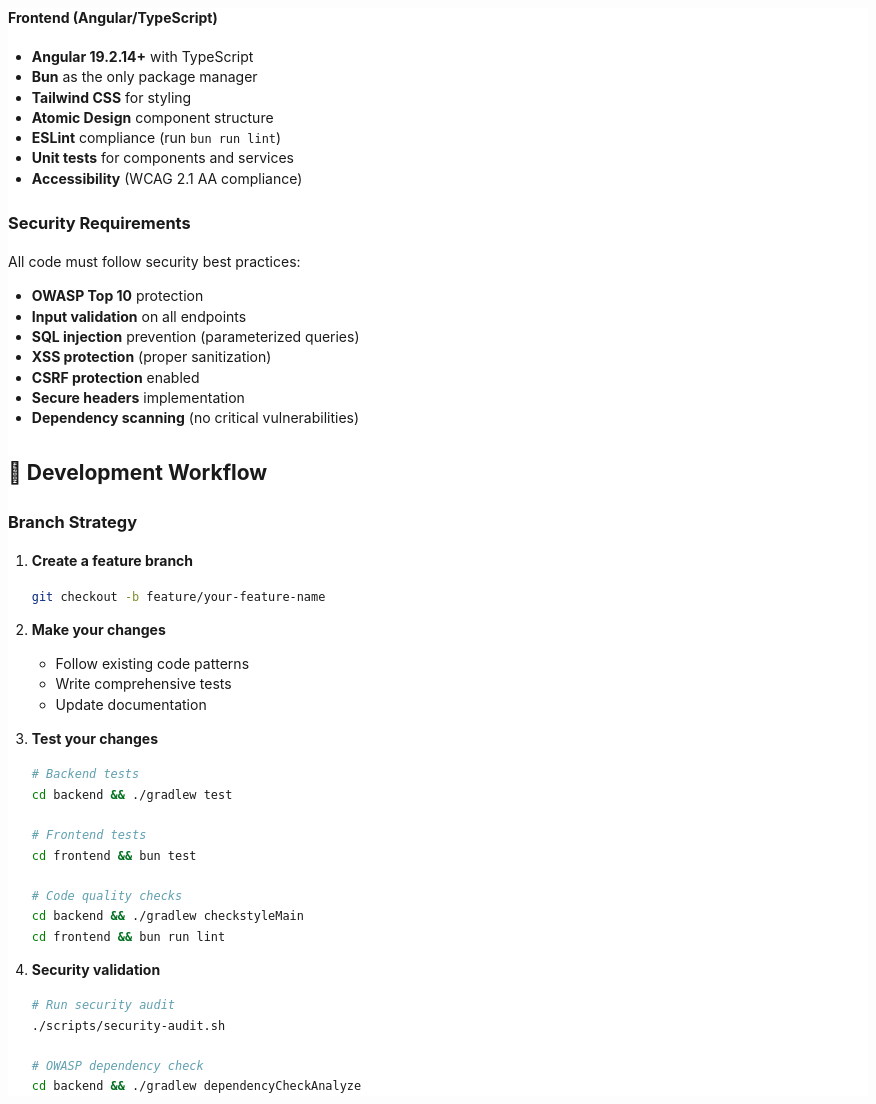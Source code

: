 #### Frontend (Angular/TypeScript)
- **Angular 19.2.14+** with TypeScript
- **Bun** as the only package manager
- **Tailwind CSS** for styling
- **Atomic Design** component structure
- **ESLint** compliance (run `bun run lint`)
- **Unit tests** for components and services
- **Accessibility** (WCAG 2.1 AA compliance)

### Security Requirements

All code must follow security best practices:
- **OWASP Top 10** protection
- **Input validation** on all endpoints
- **SQL injection** prevention (parameterized queries)
- **XSS protection** (proper sanitization)
- **CSRF protection** enabled
- **Secure headers** implementation
- **Dependency scanning** (no critical vulnerabilities)

## 🔧 Development Workflow

### Branch Strategy

1. **Create a feature branch**
   ```bash
   git checkout -b feature/your-feature-name
   ```

2. **Make your changes**
   - Follow existing code patterns
   - Write comprehensive tests
   - Update documentation

3. **Test your changes**
   ```bash
   # Backend tests
   cd backend && ./gradlew test
   
   # Frontend tests
   cd frontend && bun test
   
   # Code quality checks
   cd backend && ./gradlew checkstyleMain
   cd frontend && bun run lint
   ```

4. **Security validation**
   ```bash
   # Run security audit
   ./scripts/security-audit.sh
   
   # OWASP dependency check
   cd backend && ./gradlew dependencyCheckAnalyze
   ```
